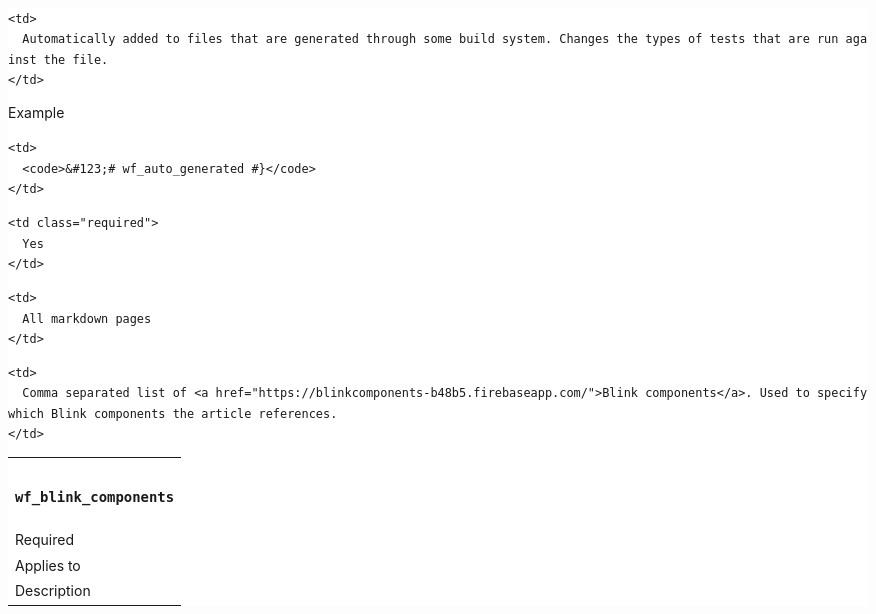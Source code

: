     <td>
      Automatically added to files that are generated through some build system. Changes the types of tests that are run against the file.
    </td>
  </tr>
  
  <tr>
    <td>
      Example
    </td>
    
    <td>
      <code>&#123;# wf_auto_generated #}</code>
    </td>
  </tr>
</table>

<table class="responsive" id="wf_blink_components">
  <tr>
    <th colspan="2">
      <h3>
        <code>wf_blink_components</code>
      </h3>
    </th>
  </tr>
  
  <tr>
    <td>
      Required
    </td>
    
    <td class="required">
      Yes
    </td>
  </tr>
  
  <tr>
    <td>
      Applies to
    </td>
    
    <td>
      All markdown pages
    </td>
  </tr>
  
  <tr>
    <td>
      Description
    </td>
    
    <td>
      Comma separated list of <a href="https://blinkcomponents-b48b5.firebaseapp.com/">Blink components</a>. Used to specify which Blink components the article references.
    </td>
  </tr>
  